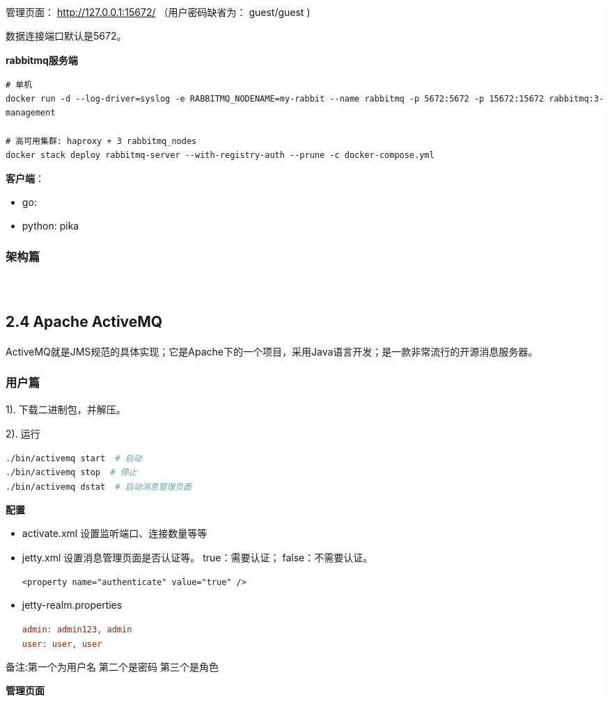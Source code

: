 管理页面： http://127.0.0.1:15672/   （用户密码缺省为： guest/guest )

数据连接端口默认是5672。



**rabbitmq服务端**

```shell
# 单机 
docker run -d --log-driver=syslog -e RABBITMQ_NODENAME=my-rabbit --name rabbitmq -p 5672:5672 -p 15672:15672 rabbitmq:3-management 

# 高可用集群: haproxy + 3 rabbitmq_nodes
docker stack deploy rabbitmq-server --with-registry-auth --prune -c docker-compose.yml
```

**客户端**：

* go: 

* python: pika

### 架构篇

<br>

## 2.4  Apache ActiveMQ

ActiveMQ就是JMS规范的具体实现；它是Apache下的一个项目，采用Java语言开发；是一款非常流行的开源消息服务器。

### 用户篇

1). 下载二进制包，并解压。

2). 运行

```sh
./bin/activemq start  # 启动
./bin/activemq stop  # 停止
./bin/activemq dstat  # 启动消息管理页面
```

**配置**

* activate.xml  设置监听端口、连接数量等等

* jetty.xml  设置消息管理页面是否认证等。 true：需要认证； false：不需要认证。
  
  `<property name="authenticate" value="true" />`

* jetty-realm.properties
  
  ```ini
  admin: admin123, admin
  user: user, user
  ```

备注:第一个为用户名  第二个是密码 第三个是角色

**管理页面**
